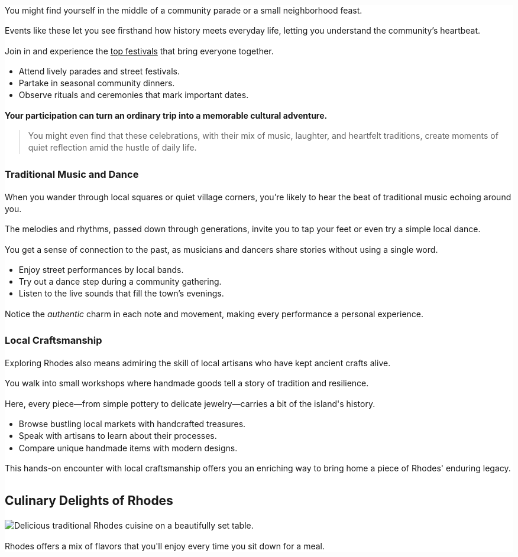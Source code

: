 You might find yourself in the middle of a community parade or a small neighborhood feast.

Events like these let you see firsthand how history meets everyday life, letting you understand the community’s heartbeat.

Join in and experience the [top festivals](https://www.odynovotours.com/greece/top-festivals.html) that bring everyone together.

*   Attend lively parades and street festivals.
*   Partake in seasonal community dinners.
*   Observe rituals and ceremonies that mark important dates.

**Your participation can turn an ordinary trip into a memorable cultural adventure.**

> You might even find that these celebrations, with their mix of music, laughter, and heartfelt traditions, create moments of quiet reflection amid the hustle of daily life.

### Traditional Music and Dance

When you wander through local squares or quiet village corners, you’re likely to hear the beat of traditional music echoing around you.

The melodies and rhythms, passed down through generations, invite you to tap your feet or even try a simple local dance.

You get a sense of connection to the past, as musicians and dancers share stories without using a single word.

*   Enjoy street performances by local bands.
*   Try out a dance step during a community gathering.
*   Listen to the live sounds that fill the town’s evenings.

Notice the _authentic_ charm in each note and movement, making every performance a personal experience.

### Local Craftsmanship

Exploring Rhodes also means admiring the skill of local artisans who have kept ancient crafts alive.

You walk into small workshops where handmade goods tell a story of tradition and resilience.

Here, every piece—from simple pottery to delicate jewelry—carries a bit of the island's history.

*   Browse bustling local markets with handcrafted treasures.
*   Speak with artisans to learn about their processes.
*   Compare unique handmade items with modern designs.

This hands-on encounter with local craftsmanship offers you an enriching way to bring home a piece of Rhodes' enduring legacy.

## Culinary Delights of Rhodes

![Delicious traditional Rhodes cuisine on a beautifully set table.](/imgs/greece/rh-dishes.webp)

Rhodes offers a mix of flavors that you'll enjoy every time you sit down for a meal.
